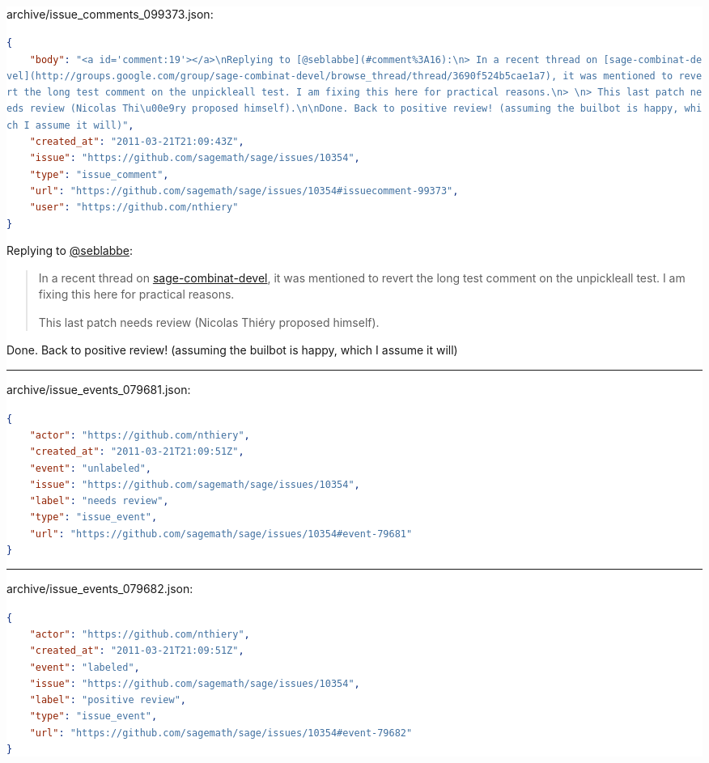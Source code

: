 archive/issue_comments_099373.json:
```json
{
    "body": "<a id='comment:19'></a>\nReplying to [@seblabbe](#comment%3A16):\n> In a recent thread on [sage-combinat-devel](http://groups.google.com/group/sage-combinat-devel/browse_thread/thread/3690f524b5cae1a7), it was mentioned to revert the long test comment on the unpickleall test. I am fixing this here for practical reasons.\n> \n> This last patch needs review (Nicolas Thi\u00e9ry proposed himself).\n\nDone. Back to positive review! (assuming the builbot is happy, which I assume it will)",
    "created_at": "2011-03-21T21:09:43Z",
    "issue": "https://github.com/sagemath/sage/issues/10354",
    "type": "issue_comment",
    "url": "https://github.com/sagemath/sage/issues/10354#issuecomment-99373",
    "user": "https://github.com/nthiery"
}
```

<a id='comment:19'></a>
Replying to [@seblabbe](#comment%3A16):
> In a recent thread on [sage-combinat-devel](http://groups.google.com/group/sage-combinat-devel/browse_thread/thread/3690f524b5cae1a7), it was mentioned to revert the long test comment on the unpickleall test. I am fixing this here for practical reasons.
> 
> This last patch needs review (Nicolas Thiéry proposed himself).

Done. Back to positive review! (assuming the builbot is happy, which I assume it will)



---

archive/issue_events_079681.json:
```json
{
    "actor": "https://github.com/nthiery",
    "created_at": "2011-03-21T21:09:51Z",
    "event": "unlabeled",
    "issue": "https://github.com/sagemath/sage/issues/10354",
    "label": "needs review",
    "type": "issue_event",
    "url": "https://github.com/sagemath/sage/issues/10354#event-79681"
}
```



---

archive/issue_events_079682.json:
```json
{
    "actor": "https://github.com/nthiery",
    "created_at": "2011-03-21T21:09:51Z",
    "event": "labeled",
    "issue": "https://github.com/sagemath/sage/issues/10354",
    "label": "positive review",
    "type": "issue_event",
    "url": "https://github.com/sagemath/sage/issues/10354#event-79682"
}
```
